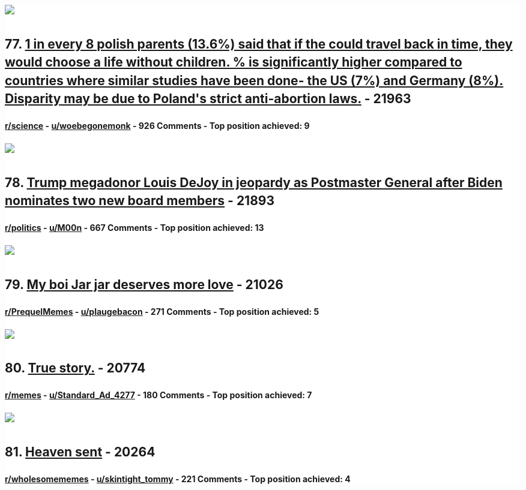<a href="https://i.redd.it/ontidhkz9y081.jpg"><img src="https://b.thumbs.redditmedia.com/5pSnLgkOjNnHGmHMTZfCbTZilnsxKbRSNkMlnQJlerI.jpg"></img></a>

## 77. [1 in every 8 polish parents (13.6%) said that if the could travel back in time, they would choose a life without children. % is significantly higher compared to countries where similar studies have been done- the US (7%) and Germany (8%). Disparity may be due to Poland's strict anti-abortion laws.](http://reddit.com/r/science/comments/qytbsi/1_in_every_8_polish_parents_136_said_that_if_the/) - 21963
#### [r/science](http://reddit.com/r/science) - [u/woebegonemonk](http://reddit.com/u/woebegonemonk) - 926 Comments - Top position achieved: 9

<a href="https://sapienjournal.org/1-in-every-8-polish-parents-regret-having-children/"><img src="https://b.thumbs.redditmedia.com/rUVPW9KJMb7Oc048PZA6_uJJ-2_KX5Fm-ybEOsioBug.jpg"></img></a>

## 78. [Trump megadonor Louis DeJoy in jeopardy as Postmaster General after Biden nominates two new board members](http://reddit.com/r/politics/comments/qz2lkb/trump_megadonor_louis_dejoy_in_jeopardy_as/) - 21893
#### [r/politics](http://reddit.com/r/politics) - [u/M00n](http://reddit.com/u/M00n) - 667 Comments - Top position achieved: 13

<a href="https://www.independent.co.uk/news/world/americas/us-politics/biden-louis-dejoy-trump-post-office-b1961690.html?utm_content=Echobox&amp;utm_medium=Social&amp;utm_campaign=Main&amp;utm_source=Twitter#Echobox=1637521418"><img src="https://a.thumbs.redditmedia.com/7PuxAyq24IsGlC3WQ0Jtr2oCBFUj4NMHAoGDogj1Wg0.jpg"></img></a>

## 79. [My boi Jar jar deserves more love](http://reddit.com/r/PrequelMemes/comments/qypukp/my_boi_jar_jar_deserves_more_love/) - 21026
#### [r/PrequelMemes](http://reddit.com/r/PrequelMemes) - [u/plaugebacon](http://reddit.com/u/plaugebacon) - 271 Comments - Top position achieved: 5

<a href="https://i.redd.it/chpjudrsiw081.jpg"><img src="https://a.thumbs.redditmedia.com/rmHVead6OZ-JGUDdOOJC1qwmC5GwbNpq25FIeeMvS20.jpg"></img></a>

## 80. [True story.](http://reddit.com/r/memes/comments/qysx20/true_story/) - 20774
#### [r/memes](http://reddit.com/r/memes) - [u/Standard_Ad_4277](http://reddit.com/u/Standard_Ad_4277) - 180 Comments - Top position achieved: 7

<a href="https://i.redd.it/oz4ki34smx081.gif"><img src="https://b.thumbs.redditmedia.com/Y9sL3G_slCDAsNjPUiWe_foV8L-BkJlDuPvQhshsMwQ.jpg"></img></a>

## 81. [Heaven sent](http://reddit.com/r/wholesomememes/comments/qyyuwc/heaven_sent/) - 20264
#### [r/wholesomememes](http://reddit.com/r/wholesomememes) - [u/skintight_tommy](http://reddit.com/u/skintight_tommy) - 221 Comments - Top position achieved: 4
